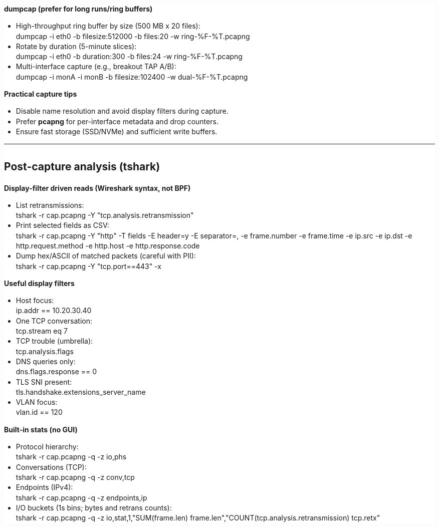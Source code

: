 **dumpcap (prefer for long runs/ring buffers)**

- High-throughput ring buffer by size (500 MB x 20 files):  
    dumpcap -i eth0 -b filesize:512000 -b files:20 -w ring-%F-%T.pcapng
- Rotate by duration (5-minute slices):  
    dumpcap -i eth0 -b duration:300 -b files:24 -w ring-%F-%T.pcapng
- Multi-interface capture (e.g., breakout TAP A/B):  
    dumpcap -i monA -i monB -b filesize:102400 -w dual-%F-%T.pcapng

**Practical capture tips**

- Disable name resolution and avoid display filters during capture.
- Prefer **pcapng** for per-interface metadata and drop counters.
- Ensure fast storage (SSD/NVMe) and sufficient write buffers.

---

## Post-capture analysis (tshark)

**Display-filter driven reads (Wireshark syntax, not BPF)**

- List retransmissions:  
    tshark -r cap.pcapng -Y "tcp.analysis.retransmission"
- Print selected fields as CSV:  
    tshark -r cap.pcapng -Y "http" -T fields -E header=y -E separator=, -e frame.number -e frame.time -e ip.src -e ip.dst -e http.request.method -e http.host -e http.response.code
- Dump hex/ASCII of matched packets (careful with PII):  
    tshark -r cap.pcapng -Y "tcp.port==443" -x

**Useful display filters**

- Host focus:  
    ip.addr == 10.20.30.40
- One TCP conversation:  
    tcp.stream eq 7
- TCP trouble (umbrella):  
    tcp.analysis.flags
- DNS queries only:  
    dns.flags.response == 0
- TLS SNI present:  
    tls.handshake.extensions_server_name
- VLAN focus:  
    vlan.id == 120

**Built-in stats (no GUI)**

- Protocol hierarchy:  
    tshark -r cap.pcapng -q -z io,phs
- Conversations (TCP):  
    tshark -r cap.pcapng -q -z conv,tcp
- Endpoints (IPv4):  
    tshark -r cap.pcapng -q -z endpoints,ip
- I/O buckets (1s bins; bytes and retrans counts):  
    tshark -r cap.pcapng -q -z io,stat,1,"SUM(frame.len) frame.len","COUNT(tcp.analysis.retransmission) tcp.retx"
